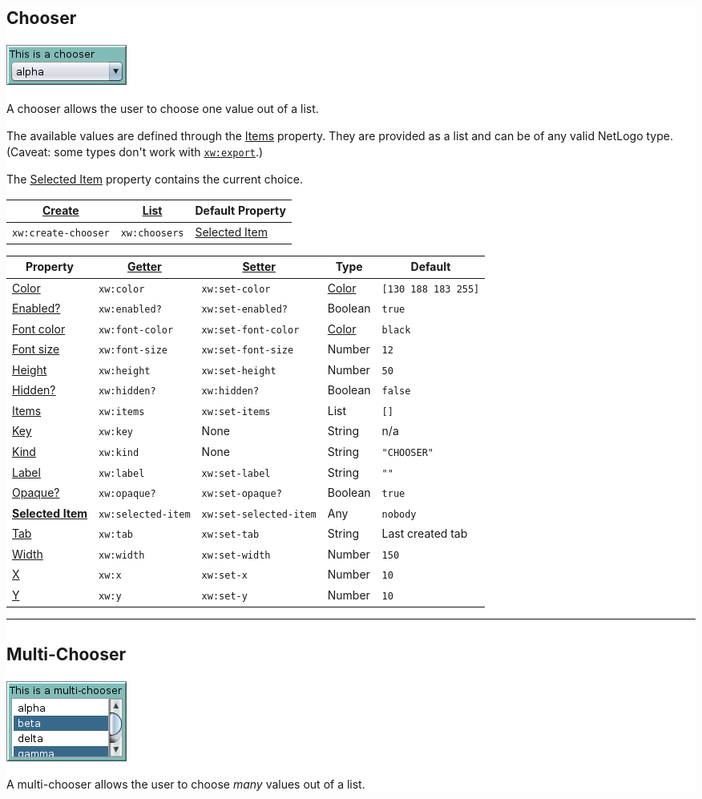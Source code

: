 ## Chooser

![Chooser](img/chooser.png)

A chooser allows the user to choose one value out of a list.

The available values are defined through the [Items](Properties.md#items) property. They are provided as a list and can be of any valid NetLogo type. (Caveat: some types don't work with [`xw:export`](Primitives.md#xwexport).)

The [Selected Item](Properties.md#selected-item) property contains the current choice.

[Create](Primitives.md#xwcreate-kind) | [List](Primitives.md#xwkinds) | Default Property
--- | --- | ---
`xw:create-chooser` | `xw:choosers` | [Selected Item](Properties.md#selected-item)

Property | [Getter](Primitives.md#xwproperty) | [Setter](Primitives.md#xwset-property) | Type | Default
--- | --- | --- | --- | ---
[Color](Properties.md#color) | `xw:color` | `xw:set-color` | [Color](Colors) | `[130 188 183 255]`
[Enabled?](Properties.md#enabled) | `xw:enabled?` | `xw:set-enabled?` | Boolean | `true`
[Font color](Properties.md#font-color) | `xw:font-color` | `xw:set-font-color` | [Color](Colors) | `black`
[Font size](Properties.md#font-size) | `xw:font-size` | `xw:set-font-size` | Number | `12`
[Height](Properties.md#height) | `xw:height` | `xw:set-height` | Number | `50`
[Hidden?](Properties.md#hidden) | `xw:hidden?` | `xw:hidden?` | Boolean | `false`
[Items](Properties.md#items) | `xw:items` | `xw:set-items` | List | `[]`
[Key](Properties.md#key) | `xw:key` | None | String | n/a
[Kind](Properties.md#kind) | `xw:kind` | None | String | `"CHOOSER"`
[Label](Properties.md#label) | `xw:label` | `xw:set-label` | String | `""`
[Opaque?](Properties.md#opaque) | `xw:opaque?` | `xw:set-opaque?` | Boolean | `true`
**[Selected Item](Properties.md#selected-item)** | `xw:selected-item` | `xw:set-selected-item` | Any | `nobody`
[Tab](Properties.md#tab) | `xw:tab` | `xw:set-tab` | String | Last created tab
[Width](Properties.md#width) | `xw:width` | `xw:set-width` | Number | `150`
[X](Properties.md#x) | `xw:x` | `xw:set-x` | Number | `10`
[Y](Properties.md#y) | `xw:y` | `xw:set-y` | Number | `10`

---
## Multi-Chooser

![Multi-Chooser](img/multi-chooser.png)

A multi-chooser allows the user to choose _many_ values out of a list.

